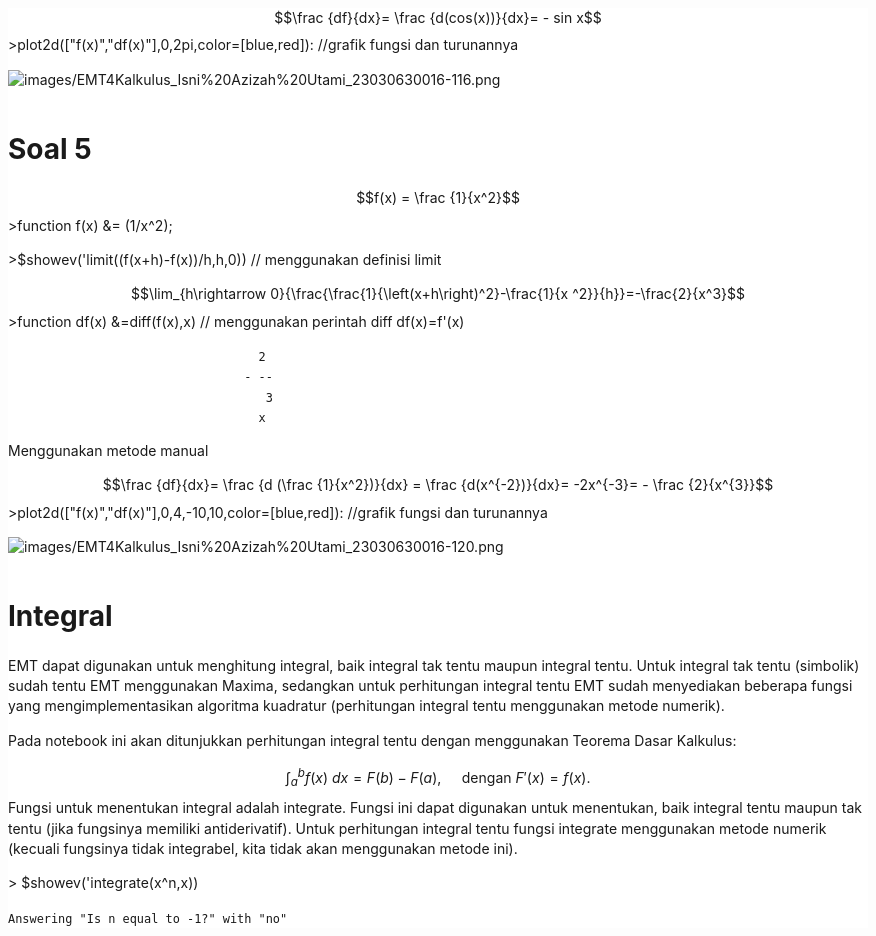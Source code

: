 
$$\frac {df}{dx}= \frac {d(cos(x))}{dx}= - sin x$$\>plot2d(["f(x)","df(x)"],0,2pi,color=[blue,red]): //grafik fungsi dan turunannya


![images/EMT4Kalkulus_Isni%20Azizah%20Utami_23030630016-116.png](images/EMT4Kalkulus_Isni%20Azizah%20Utami_23030630016-116.png)

# Soal 5

$$f(x) = \frac {1}{x^2}$$\>function f(x) &= (1/x^2);

\>$showev('limit((f(x+h)-f(x))/h,h,0)) // menggunakan definisi limit


$$\lim_{h\rightarrow 0}{\frac{\frac{1}{\left(x+h\right)^2}-\frac{1}{x  ^2}}{h}}=-\frac{2}{x^3}$$\>function df(x) &=diff(f(x),x) // menggunakan perintah diff df(x)=f'(x)


    
                                       2
                                     - --
                                        3
                                       x
    

Menggunakan metode manual


$$\frac {df}{dx}= \frac {d (\frac {1}{x^2})}{dx} = \frac {d(x^{-2})}{dx}= -2x^{-3}= - \frac {2}{x^{3}}$$\>plot2d(["f(x)","df(x)"],0,4,-10,10,color=[blue,red]): //grafik fungsi dan turunannya


![images/EMT4Kalkulus_Isni%20Azizah%20Utami_23030630016-120.png](images/EMT4Kalkulus_Isni%20Azizah%20Utami_23030630016-120.png)

# Integral

EMT dapat digunakan untuk menghitung integral, baik integral tak tentu
maupun integral tentu. Untuk integral tak tentu (simbolik) sudah tentu
EMT menggunakan Maxima, sedangkan untuk perhitungan integral tentu EMT
sudah menyediakan beberapa fungsi yang mengimplementasikan algoritma
kuadratur (perhitungan integral tentu menggunakan metode numerik).


Pada notebook ini akan ditunjukkan perhitungan integral tentu dengan
menggunakan Teorema Dasar Kalkulus:


$$\int_a^b f(x)\ dx = F(b)-F(a), \quad \text{ dengan  } F'(x) = f(x).$$Fungsi untuk menentukan integral adalah integrate. Fungsi ini dapat
digunakan untuk menentukan, baik integral tentu maupun tak tentu (jika
fungsinya memiliki antiderivatif). Untuk perhitungan integral tentu
fungsi integrate menggunakan metode numerik (kecuali fungsinya tidak
integrabel, kita tidak akan menggunakan metode ini).


\> $showev('integrate(x^n,x))


    Answering "Is n equal to -1?" with "no"
